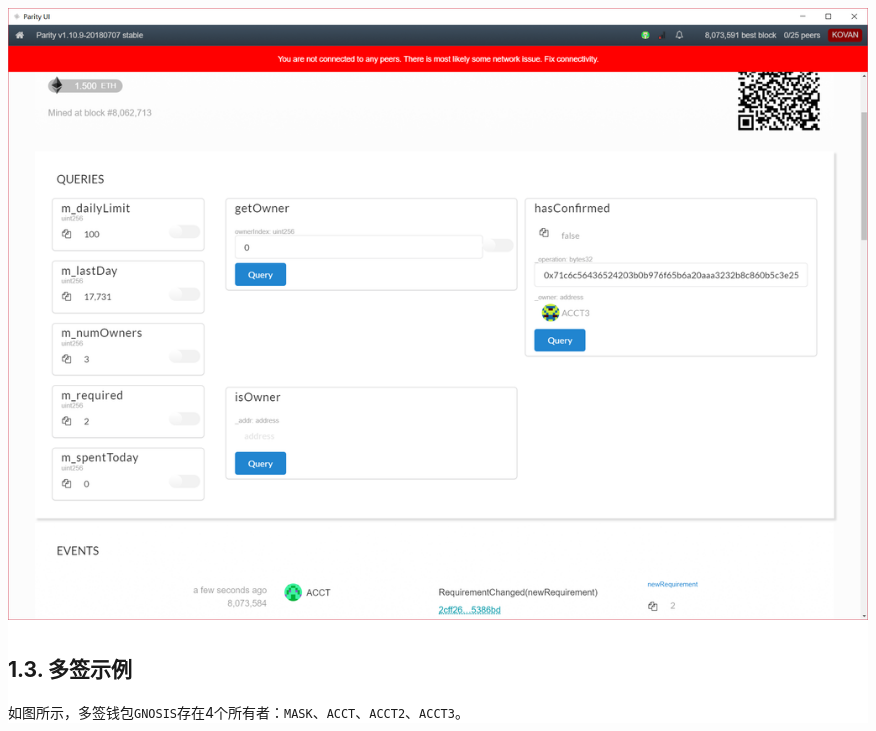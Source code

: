 ![Alt text](img/Parity_UI/change_multisig_mode.png)

## 1.3. 多签示例

如图所示，多签钱包`GNOSIS`存在4个所有者：`MASK`、`ACCT`、`ACCT2`、`ACCT3`。
